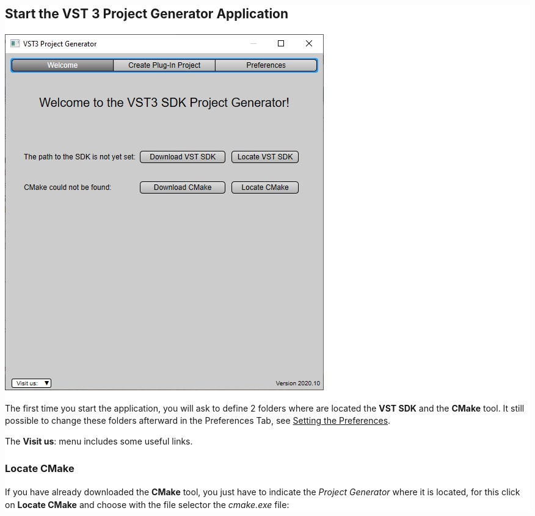 ## Start the VST 3 Project Generator Application

![what_if_25](/resources/what_is_25.png)

The first time you start the application, you will ask to define 2 folders where are located the **VST SDK** and the **CMake** tool. It still possible to change these folders afterward in the Preferences Tab, see [Setting the Preferences](#setting-the-preferences).

The **Visit us**: menu includes some useful links.

### Locate CMake

If you have already downloaded the **CMake** tool, you just have to indicate the *Project Generator* where it is located, for this click on **Locate CMake** and choose with the file selector the *cmake.exe* file:

